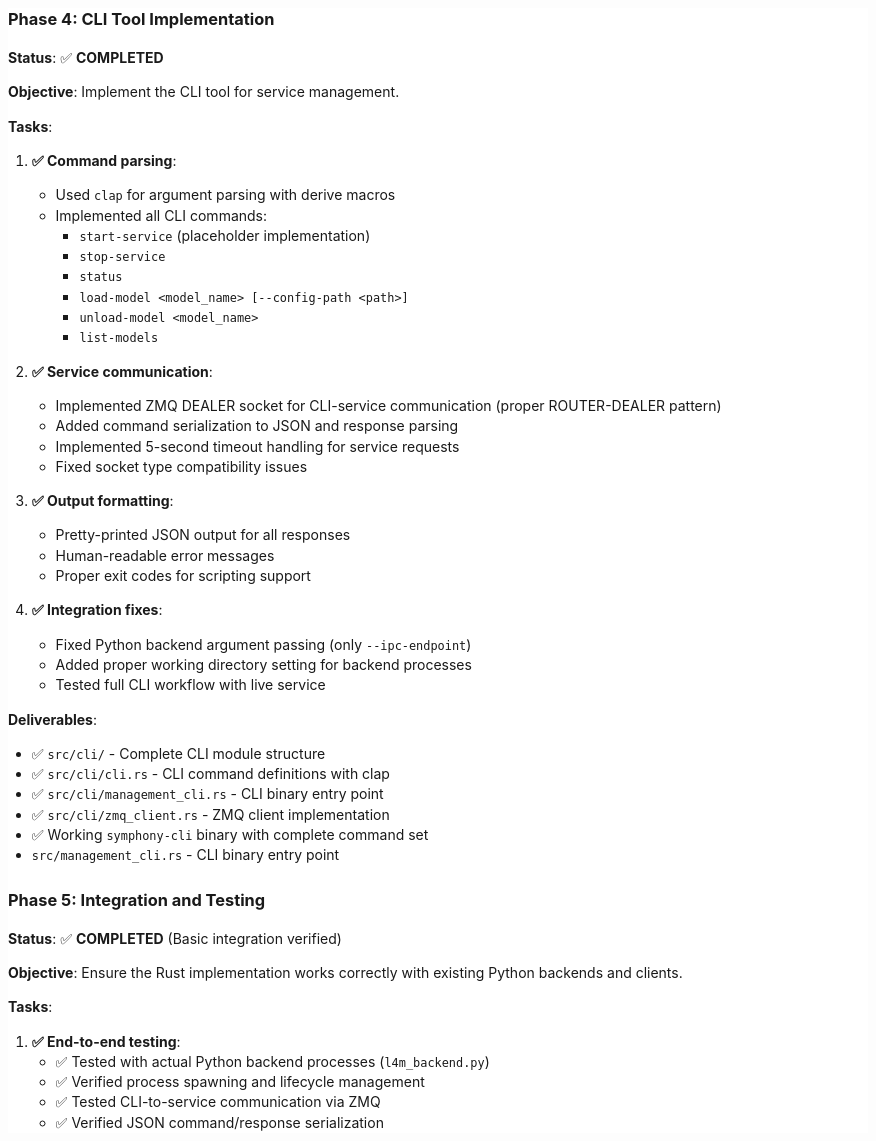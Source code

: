 ### Phase 4: CLI Tool Implementation

**Status**: ✅ **COMPLETED**

**Objective**: Implement the CLI tool for service management.

**Tasks**:
1. **✅ Command parsing**:
   - Used `clap` for argument parsing with derive macros
   - Implemented all CLI commands:
     - `start-service` (placeholder implementation)
     - `stop-service`
     - `status`
     - `load-model <model_name> [--config-path <path>]`
     - `unload-model <model_name>`
     - `list-models`

2. **✅ Service communication**:
   - Implemented ZMQ DEALER socket for CLI-service communication (proper ROUTER-DEALER pattern)
   - Added command serialization to JSON and response parsing
   - Implemented 5-second timeout handling for service requests
   - Fixed socket type compatibility issues

3. **✅ Output formatting**:
   - Pretty-printed JSON output for all responses
   - Human-readable error messages
   - Proper exit codes for scripting support

4. **✅ Integration fixes**:
   - Fixed Python backend argument passing (only `--ipc-endpoint`)
   - Added proper working directory setting for backend processes
   - Tested full CLI workflow with live service

**Deliverables**:
- ✅ `src/cli/` - Complete CLI module structure
- ✅ `src/cli/cli.rs` - CLI command definitions with clap
- ✅ `src/cli/management_cli.rs` - CLI binary entry point  
- ✅ `src/cli/zmq_client.rs` - ZMQ client implementation
- ✅ Working `symphony-cli` binary with complete command set
- `src/management_cli.rs` - CLI binary entry point

### Phase 5: Integration and Testing

**Status**: ✅ **COMPLETED** (Basic integration verified)

**Objective**: Ensure the Rust implementation works correctly with existing Python backends and clients.

**Tasks**:
1. **✅ End-to-end testing**:
   - ✅ Tested with actual Python backend processes (`l4m_backend.py`)
   - ✅ Verified process spawning and lifecycle management
   - ✅ Tested CLI-to-service communication via ZMQ
   - ✅ Verified JSON command/response serialization
